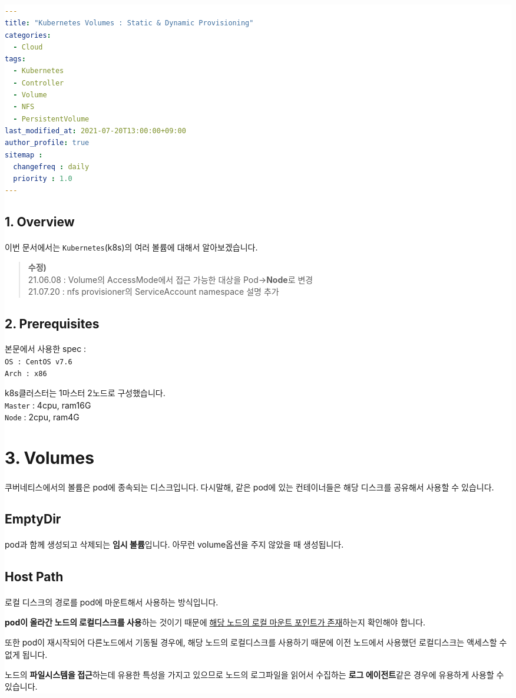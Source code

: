 ```yaml
---
title: "Kubernetes Volumes : Static & Dynamic Provisioning"
categories: 
  - Cloud
tags:
  - Kubernetes
  - Controller
  - Volume
  - NFS
  - PersistentVolume
last_modified_at: 2021-07-20T13:00:00+09:00
author_profile: true
sitemap :
  changefreq : daily
  priority : 1.0
---
```


## 1. Overview
이번 문서에서는 `Kubernetes`(k8s)의 여러 볼륨에 대해서 알아보겠습니다.  

>**수정)**  
>21.06.08 : Volume의 AccessMode에서 접근 가능한 대상을 Pod->**Node**로 변경  
>21.07.20 : nfs provisioner의 ServiceAccount namespace 설명 추가  

## 2. Prerequisites

본문에서 사용한 spec :  
`OS : CentOS v7.6`  
`Arch : x86`  

k8s클러스터는 1마스터 2노드로 구성했습니다.  
`Master` : 4cpu, ram16G  
`Node` : 2cpu, ram4G  

# 3. Volumes
쿠버네티스에서의 볼륨은 pod에 종속되는 디스크입니다. 다시말해, 같은 pod에 있는 컨테이너들은 해당 디스크를 공유해서 사용할 수 있습니다.  
## EmptyDir
pod과 함께 생성되고 삭제되는 **임시 볼륨**입니다. 아무런 volume옵션을 주지 않았을 때 생성됩니다.   

## Host Path
로컬 디스크의 경로를 pod에 마운트해서 사용하는 방식입니다.  

**pod이 올라간 노드의 로컬디스크를 사용**하는 것이기 때문에 <u>해당 노드의 로컬 마운트 포인트가 존재</u>하는지 확인해야 합니다.  

또한 pod이 재시작되어 다른노드에서 기동될 경우에, 해당 노드의 로컬디스크를 사용하기 때문에 이전 노드에서 사용했던 로컬디스크는 액세스할 수 없게 됩니다.  

노드의 **파일시스템을 접근**하는데 유용한 특성을 가지고 있으므로 노드의 로그파일을 읽어서 수집하는 **로그 에이전트**같은 경우에 유용하게 사용할 수 있습니다.  
